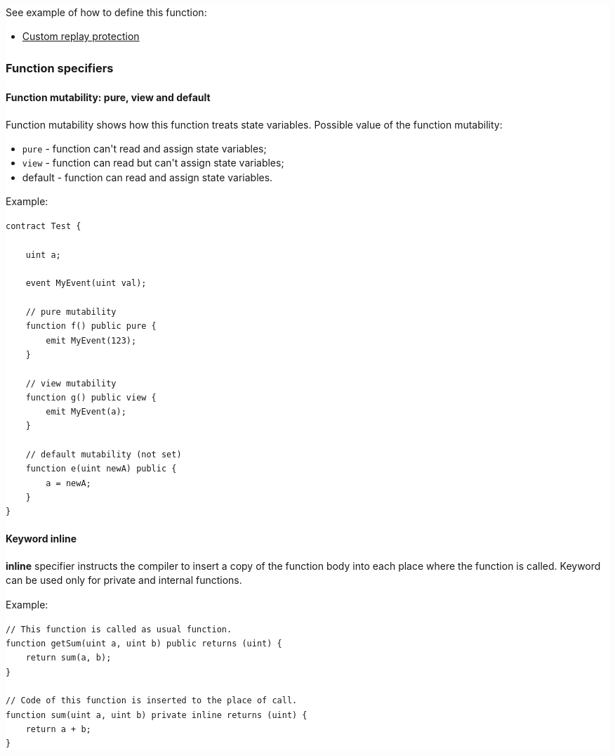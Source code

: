 See example of how to define this function:

* [Custom replay protection](https://github.com/tonlabs/samples/blob/master/solidity/14_CustomReplayProtection.sol)

### Function specifiers

#### Function mutability: pure, view and default

Function mutability shows how this function treats state variables.
Possible value of the function mutability:

* `pure` - function can't read and assign state variables;
* `view` - function can read but can't assign state variables;
* default - function can read and assign state variables.

Example:

```TVMSolidity
contract Test {

    uint a;

    event MyEvent(uint val);

    // pure mutability
    function f() public pure {
        emit MyEvent(123);
    }

    // view mutability
    function g() public view {
        emit MyEvent(a);
    }

    // default mutability (not set)
    function e(uint newA) public {
        a = newA;
    }
}
```

#### Keyword inline

**inline** specifier instructs the compiler to insert a copy of the function
body into each place where the function is called.
Keyword can be used only for private and internal functions.

Example:

```TVMSolidity
// This function is called as usual function.
function getSum(uint a, uint b) public returns (uint) {
    return sum(a, b);
}

// Code of this function is inserted to the place of call.
function sum(uint a, uint b) private inline returns (uint) {
    return a + b;
}
```
